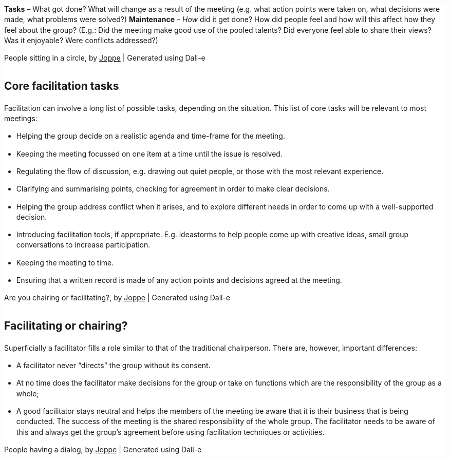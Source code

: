 **Tasks** – What got done? What will change as a result of the meeting (e.g. what action points were taken on, what decisions were made, what problems were solved?) **Maintenance** – _How_ did it get done? How did people feel and how will this affect how they feel about the group? (E.g.: Did the meeting make good use of the pooled talents? Did everyone feel able to share their views? Was it enjoyable? Were conflicts addressed?)

<dynamic-image imageid="c1e7ec59-1aa4-4d1c-57b7-8fbf39e77000" alt="People sitting in a circle"><p>People sitting in a circle, by <a target="_blank" href="https://edit.activisthandbook.org/author/tzmE91SnnrbJJXuvQNBl9rt6HK63">Joppe</a> | Generated using Dall-e</p></dynamic-image>

## Core facilitation tasks

Facilitation can involve a long list of possible tasks, depending on the situation. This list of core tasks will be relevant to most meetings:

-   Helping the group decide on a realistic agenda and time-frame for the meeting.
    
-   Keeping the meeting focussed on one item at a time until the issue is resolved.
    
-   Regulating the flow of discussion, e.g. drawing out quiet people, or those with the most relevant experience.
    
-   Clarifying and summarising points, checking for agreement in order to make clear decisions.
    
-   Helping the group address conflict when it arises, and to explore different needs in order to come up with a well-supported decision.
    
-   Introducing facilitation tools, if appropriate. E.g. ideastorms to help people come up with creative ideas, small group conversations to increase participation.
    
-   Keeping the meeting to time.
    
-   Ensuring that a written record is made of any action points and decisions agreed at the meeting.
    

<dynamic-image imageid="fbebe829-b3af-49ea-7150-dd656d8b9a00" alt="Someone dominating the conversation"><p>Are you chairing or facilitating?, by <a target="_blank" href="https://edit.activisthandbook.org/author/tzmE91SnnrbJJXuvQNBl9rt6HK63">Joppe</a> | Generated using Dall-e</p></dynamic-image>

## Facilitating or chairing?

Superficially a facilitator fills a role similar to that of the traditional chairperson. There are, however, important differences:

-   A facilitator never “directs” the group without its consent.
    
-   At no time does the facilitator make decisions for the group or take on functions which are the responsibility of the group as a whole;
    
-   A good facilitator stays neutral and helps the members of the meeting be aware that it is their business that is being conducted. The success of the meeting is the shared responsibility of the whole group. The facilitator needs to be aware of this and always get the group’s agreement before using facilitation techniques or activities.
    

<dynamic-image imageid="47d4b791-440e-49e1-63cb-e98016f34c00" alt="People sitting at a table having a meeting"><p>People having a dialog, by <a target="_blank" href="https://edit.activisthandbook.org/author/tzmE91SnnrbJJXuvQNBl9rt6HK63">Joppe</a> | Generated using Dall-e</p></dynamic-image>
